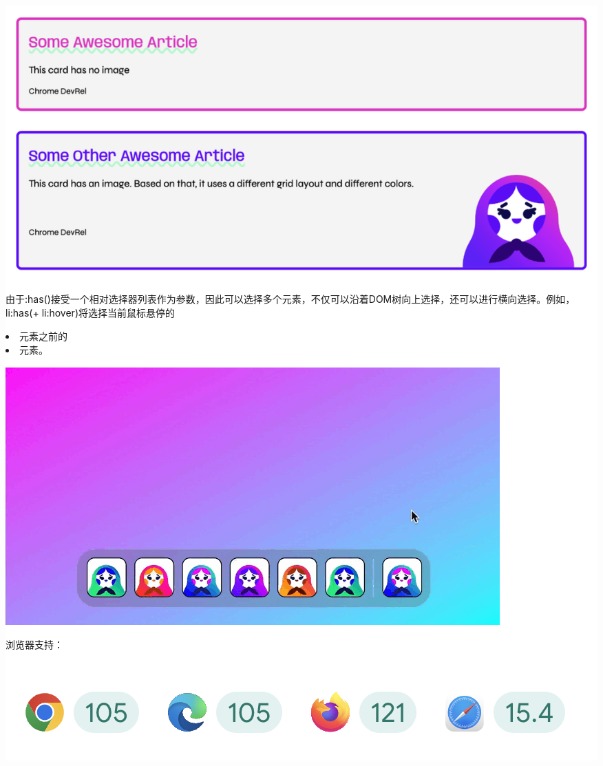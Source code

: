 ![img](./readme.assets/675f67571e847f8e2bb901af3fb8ad48e7b166.png)

由于:has()接受一个相对选择器列表作为参数，因此可以选择多个元素，不仅可以沿着DOM树向上选择，还可以进行横向选择。例如，li:has(+ li:hover)将选择当前鼠标悬停的<li>元素之前的<li>元素。

![img](./readme.assets/7604e37209c0843f58d9066537e7c39e42784a.jpg)

浏览器支持：

![img](./readme.assets/74a137078542fa2cb4a612cff9c1b1c908b74b.png)
